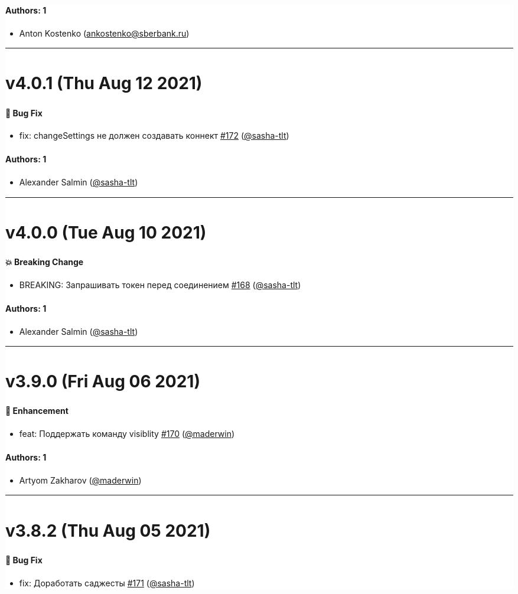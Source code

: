 #### Authors: 1

- Anton Kostenko (ankostenko@sberbank.ru)

---

# v4.0.1 (Thu Aug 12 2021)

#### 🐛 Bug Fix

- fix: changeSettings не должен создавать коннект [#172](https://github.com/sberdevices/assistant-client/pull/172) ([@sasha-tlt](https://github.com/sasha-tlt))

#### Authors: 1

- Alexander Salmin ([@sasha-tlt](https://github.com/sasha-tlt))

---

# v4.0.0 (Tue Aug 10 2021)

#### 💥 Breaking Change

- BREAKING: Запрашивать токен перед соединением [#168](https://github.com/sberdevices/assistant-client/pull/168) ([@sasha-tlt](https://github.com/sasha-tlt))

#### Authors: 1

- Alexander Salmin ([@sasha-tlt](https://github.com/sasha-tlt))

---

# v3.9.0 (Fri Aug 06 2021)

#### 🚀 Enhancement

- feat: Поддержать команду visiblity [#170](https://github.com/sberdevices/assistant-client/pull/170) ([@maderwin](https://github.com/maderwin))

#### Authors: 1

- Artyom Zakharov ([@maderwin](https://github.com/maderwin))

---

# v3.8.2 (Thu Aug 05 2021)

#### 🐛 Bug Fix

- fix: Доработать саджесты [#171](https://github.com/sberdevices/assistant-client/pull/171) ([@sasha-tlt](https://github.com/sasha-tlt))
